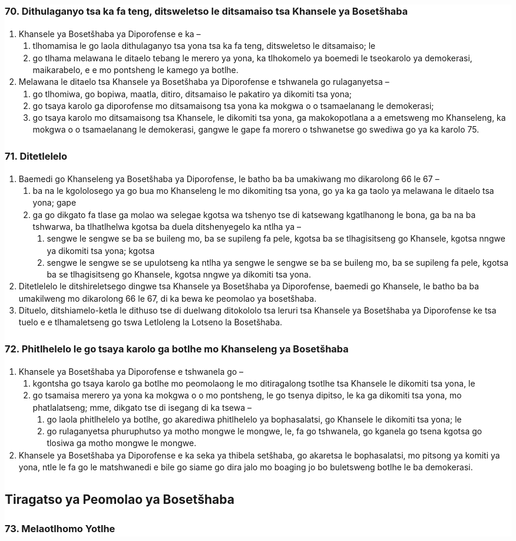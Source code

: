 ### 70. Dithulaganyo tsa ka fa teng, ditsweletso le ditsamaiso tsa Khansele ya Bosetšhaba

1.	Khansele ya Bosetšhaba ya Diporofense e ka –
	1.	tlhomamisa le go laola dithulaganyo tsa yona tsa ka fa teng, ditsweletso le ditsamaiso; le
	1.	go tlhama melawana le ditaelo tebang le merero ya yona, ka tlhokomelo ya boemedi le tseokarolo ya demokerasi, maikarabelo, e e mo pontsheng le kamego ya botlhe.
2.	Melawana le ditaelo tsa Khansele ya Bosetšhaba ya Diporofense e tshwanela go rulaganyetsa –
	1.	go tlhomiwa, go bopiwa, maatla, ditiro, ditsamaiso le pakatiro ya dikomiti tsa yona;
	1.	go tsaya karolo ga diporofense mo ditsamaisong tsa yona ka mokgwa o o tsamaelanang le demokerasi;
	1.	go tsaya karolo mo ditsamaisong tsa Khansele, le dikomiti tsa yona, ga makokopotlana a a emetsweng mo Khanseleng, ka mokgwa o o tsamaelanang le demokerasi, gangwe le gape fa morero o tshwanetse go swediwa go ya ka karolo 75.

### 71. Ditetlelelo

1.	Baemedi go Khanseleng ya Bosetšhaba ya Diporofense, le batho ba ba umakiwang mo dikarolong 66 le 67 –
	1.	ba na le kgololosego ya go bua mo Khanseleng le mo dikomiting tsa yona, go ya ka ga taolo ya melawana le ditaelo tsa yona; gape
	1.	ga go dikgato fa tlase ga molao wa selegae kgotsa wa tshenyo tse di katsewang kgatlhanong le bona, ga ba na ba tshwarwa, ba tlhatlhelwa kgotsa ba duela ditshenyegelo ka ntlha ya –
		1.	sengwe le sengwe se ba se buileng mo, ba se supileng fa pele, kgotsa ba se tlhagisitseng go Khansele, kgotsa nngwe ya dikomiti tsa yona; kgotsa
		1.	sengwe le sengwe se se upulotseng ka ntlha ya sengwe le sengwe se ba se buileng mo, ba se supileng fa pele, kgotsa ba se tlhagisitseng go Khansele, kgotsa nngwe ya dikomiti tsa yona.
2.	Ditetlelelo le ditshireletsego dingwe tsa Khansele ya Bosetšhaba ya Diporofense, baemedi go Khansele, le batho ba ba umakilweng mo dikarolong 66 le 67, di ka bewa ke peomolao ya bosetšhaba.
3.	Dituelo, ditshiamelo-ketla le dithuso tse di duelwang ditokololo tsa leruri tsa Khansele ya Bosetšhaba ya Diporofense ke tsa tuelo e e tlhamaletseng go tswa Letloleng la Lotseno la Bosetšhaba.

### 72. Phitlhelelo le go tsaya karolo ga botlhe mo Khanseleng ya Bosetšhaba

1.	Khansele ya Bosetšhaba ya Diporofense e tshwanela go –
	1.	kgontsha go tsaya karolo ga botlhe mo peomolaong le mo ditiragalong tsotlhe tsa Khansele le dikomiti tsa yona, le
	1.	go tsamaisa merero ya yona ka mokgwa o o mo pontsheng, le go tsenya dipitso, le ka ga dikomiti tsa yona, mo phatlalatseng; mme, dikgato tse di isegang di ka tsewa –
		1.	go laola phitlhelelo ya botlhe, go akarediwa phitlhelelo ya bophasalatsi, go Khansele le dikomiti tsa yona; le
		1.	go rulaganyetsa phuruphutso ya motho mongwe le mongwe, le, fa go tshwanela, go kganela go tsena kgotsa go tlosiwa ga motho mongwe le mongwe.
2.	Khansele ya Bosetšhaba ya Diporofense e ka seka ya thibela setšhaba, go akaretsa le bophasalatsi, mo pitsong ya komiti ya yona, ntle le fa go le matshwanedi e bile go siame go dira jalo mo boaging jo bo buletsweng botlhe le ba demokerasi.

## Tiragatso ya Peomolao ya Bosetšhaba

### 73. Melaotlhomo Yotlhe
